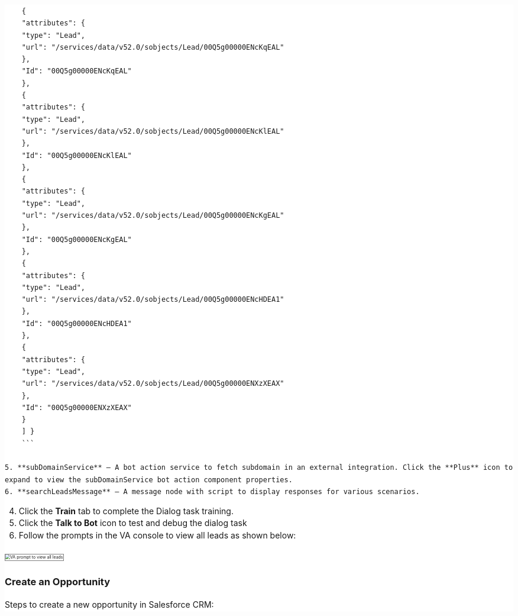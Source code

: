         {
        "attributes": {
        "type": "Lead",
        "url": "/services/data/v52.0/sobjects/Lead/00Q5g00000ENcKqEAL"
        },
        "Id": "00Q5g00000ENcKqEAL"
        },
        {
        "attributes": {
        "type": "Lead",
        "url": "/services/data/v52.0/sobjects/Lead/00Q5g00000ENcKlEAL"
        },
        "Id": "00Q5g00000ENcKlEAL"
        },
        {
        "attributes": {
        "type": "Lead",
        "url": "/services/data/v52.0/sobjects/Lead/00Q5g00000ENcKgEAL"
        },
        "Id": "00Q5g00000ENcKgEAL"
        },
        {
        "attributes": {
        "type": "Lead",
        "url": "/services/data/v52.0/sobjects/Lead/00Q5g00000ENcHDEA1"
        },
        "Id": "00Q5g00000ENcHDEA1"
        },
        {
        "attributes": {
        "type": "Lead",
        "url": "/services/data/v52.0/sobjects/Lead/00Q5g00000ENXzXEAX"
        },
        "Id": "00Q5g00000ENXzXEAX"
        }
        ] }
        ```

    5. **subDomainService** – A bot action service to fetch subdomain in an external integration. Click the **Plus** icon to expand to view the subDomainService bot action component properties.
    6. **searchLeadsMessage** – A message node with script to display responses for various scenarios. 

4. Click the **Train** tab to complete the Dialog task training.
5. Click the **Talk to Bot** icon to test and debug the dialog task
6. Follow the prompts in the VA console to view all leads as shown below:  
<img src="../images/salesforce-tem-img26.png" alt="VA prompt to view all leads" title="VA prompt to view all leads" style="border: 1px solid gray;zoom:50%;"/>


### Create an Opportunity

Steps to create a new opportunity in Salesforce CRM:
